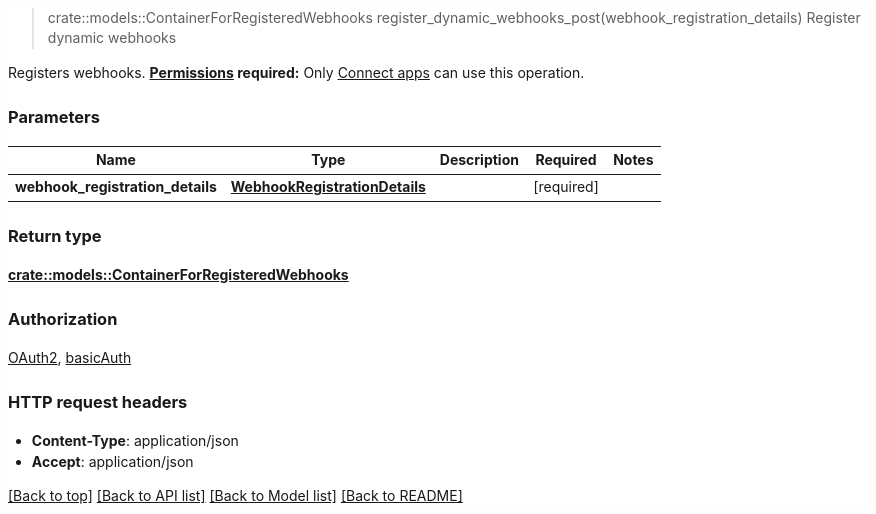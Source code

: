> crate::models::ContainerForRegisteredWebhooks register_dynamic_webhooks_post(webhook_registration_details)
Register dynamic webhooks

Registers webhooks.  **[Permissions](#permissions) required:** Only [Connect apps](https://developer.atlassian.com/cloud/jira/platform/integrating-with-jira-cloud/#atlassian-connect) can use this operation.

### Parameters


Name | Type | Description  | Required | Notes
------------- | ------------- | ------------- | ------------- | -------------
**webhook_registration_details** | [**WebhookRegistrationDetails**](WebhookRegistrationDetails.md) |  | [required] |

### Return type

[**crate::models::ContainerForRegisteredWebhooks**](ContainerForRegisteredWebhooks.md)

### Authorization

[OAuth2](../README.md#OAuth2), [basicAuth](../README.md#basicAuth)

### HTTP request headers

- **Content-Type**: application/json
- **Accept**: application/json

[[Back to top]](#) [[Back to API list]](../README.md#documentation-for-api-endpoints) [[Back to Model list]](../README.md#documentation-for-models) [[Back to README]](../README.md)

